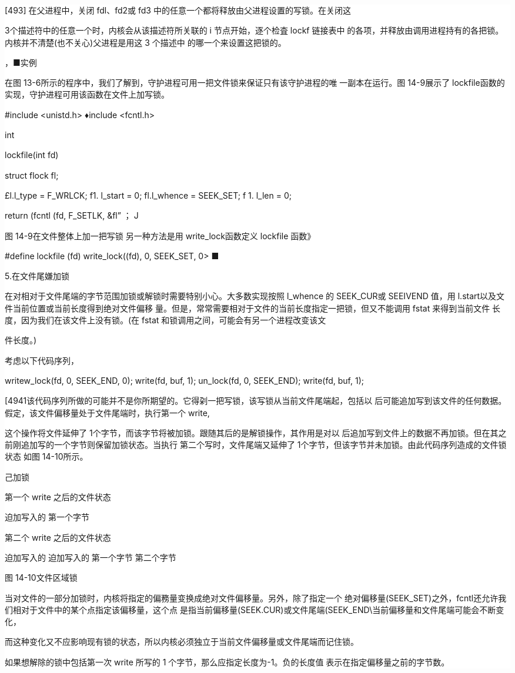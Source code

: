 [493]    在父进程中，关闭 fdl、fd2或 fd3 中的任意一个都将释放由父进程设置的写锁。在关闭这

3个描述符中的任意一个时，内核会从该描述符所关联的 i 节点开始，逐个检査 lockf 链接表中 的各项，并释放由调用进程持有的各把锁。内核并不清楚(也不关心)父进程是用这 3 个描述中 的哪一个来设置这把锁的。

，■实例

在图 13-6所示的程序中，我们了解到，守护进程可用一把文件锁来保证只有该守护进程的唯 一副本在运行。图 14-9展示了 lockfile函数的实现，守护进程可用该函数在文件上加写锁。

\#include <unistd.h> ♦include <fcntl.h>

int

lockfile(int fd)

struct flock fl;

£l.l_type = F_WRLCK; f1. l_start = 0; fl.l_whence = SEEK_SET; f 1. l_len = 0;

return (fcntl (fd, F_SETLK, &fl” ； J

图 14-9在文件整体上加一把写锁 另一种方法是用 write_lock函数定义 lockfile 函数》

\#define lockfile (fd) write_lock((fd), 0, SEEK_SET, 0>    ■

5.在文件尾嫌加锁

在对相对于文件尾端的字节范围加锁或解锁时需要特别小心。大多数实现按照 l_whence 的 SEEK_CUR或 SEEIVEND 值，用 l.start以及文件当前位置或当前长度得到绝对文件偏移 量。但是，常常需要相对于文件的当前长度指定一把锁，但又不能调用 fstat 来得到当前文件 长度，因为我们在该文件上没有锁。(在 fstat 和锁调用之间，可能会有另一个进程改变该文

件长度。)

考虑以下代码序列，

writew_lock(fd, 0, SEEK_END, 0); write(fd, buf, 1); un_lock(fd, 0, SEEK_END); write(fd, buf, 1);

[4941该代码序列所做的可能并不是你所期望的。它得刴一把写锁，该写锁从当前文件尾端起，包括以 后可能追加写到该文件的任何数据。假定，该文件偏移量处于文件尾端时，执行第一个 write,

这个操作将文件延伸了 1个字节，而该字节将被加锁。跟随其后的是解锁操作，其作用是对以 后追加写到文件上的数据不再加锁。但在其之前刚追加写的一个字节则保留加锁状态。当执行 第二个写时，文件尾端又延伸了 1个字节，但该字节并未加锁。由此代码序列造成的文件锁状态 如图 14-10所示。

己加锁

第一个 write 之后的文件状态

迫加写入的 第一个字节



第二个 write 之后的文件状态



迫加写入的 迫加写入的 第一个字节 第二个字节



图 14-10文件区域锁

当对文件的一部分加锁时，内核将指定的偏務量变换成绝对文件偏移量。另外，除了指定一个 绝对偏移量(SEEK_SET)之外，fcntl还允许我们相对于文件中的某个点指定该偏移量，这个点 是指当前偏移量(SEEK.CUR)或文件尾端(SEEK_END\当前偏移量和文件尾端可能会不断变化，

而这种变化又不应影响现有锁的状态，所以内核必须独立于当前文件偏移量或文件尾端而记住锁。

如果想解除的锁中包括第一次 write 所写的 1 个字节，那么应指定长度为-1。负的长度值 表示在指定偏移量之前的字节数。
